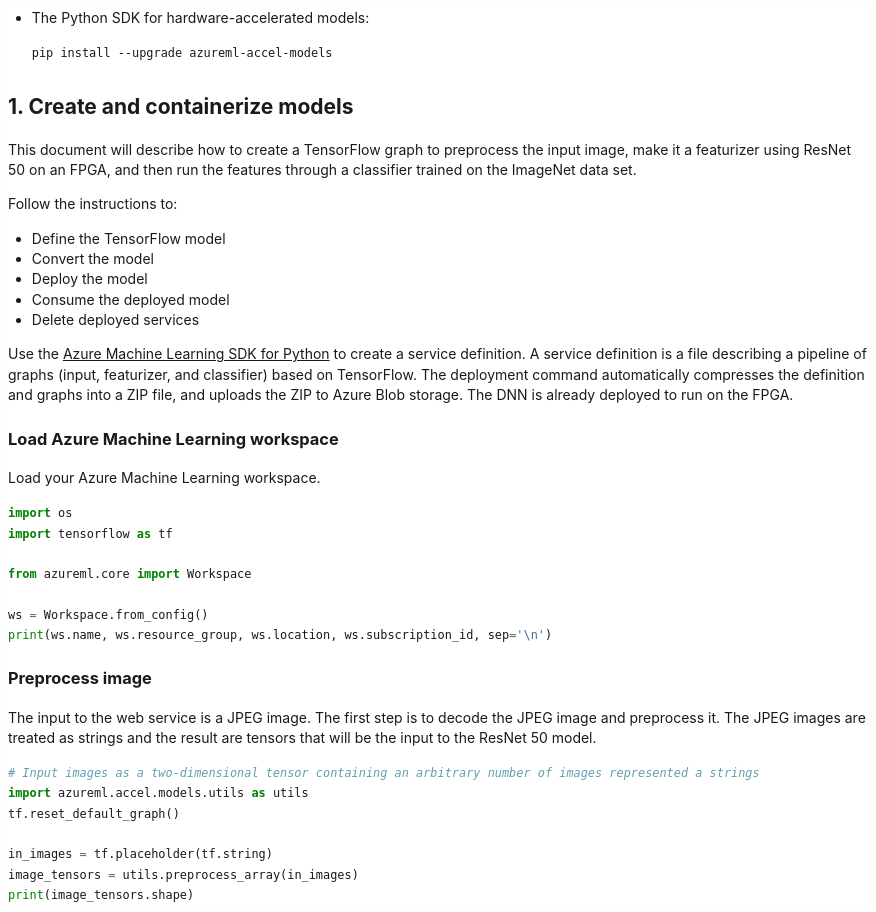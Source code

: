 - The Python SDK for hardware-accelerated models:

    ```shell
    pip install --upgrade azureml-accel-models
    ```


## 1. Create and containerize models

This document will describe how to create a TensorFlow graph to preprocess the input image, make it a featurizer using ResNet 50 on an FPGA, and then run the features through a classifier trained on the ImageNet data set.

Follow the instructions to:

* Define the TensorFlow model
* Convert the model
* Deploy the model
* Consume the deployed model
* Delete deployed services

Use the [Azure Machine Learning SDK for Python](https://docs.microsoft.com/python/api/overview/azure/ml/intro?view=azure-ml-py) to create a service definition. A service definition is a file describing a pipeline of graphs (input, featurizer, and classifier) based on TensorFlow. The deployment command automatically compresses the definition and graphs into a ZIP file, and uploads the ZIP to Azure Blob storage. The DNN is already deployed to run on the FPGA.

### Load Azure Machine Learning workspace

Load your Azure Machine Learning workspace.

```python
import os
import tensorflow as tf

from azureml.core import Workspace

ws = Workspace.from_config()
print(ws.name, ws.resource_group, ws.location, ws.subscription_id, sep='\n')
```

### Preprocess image

The input to the web service is a JPEG image.  The first step is to decode the JPEG image and preprocess it.  The JPEG images are treated as strings and the result are tensors that will be the input to the ResNet 50 model.

```python
# Input images as a two-dimensional tensor containing an arbitrary number of images represented a strings
import azureml.accel.models.utils as utils
tf.reset_default_graph()

in_images = tf.placeholder(tf.string)
image_tensors = utils.preprocess_array(in_images)
print(image_tensors.shape)
```
